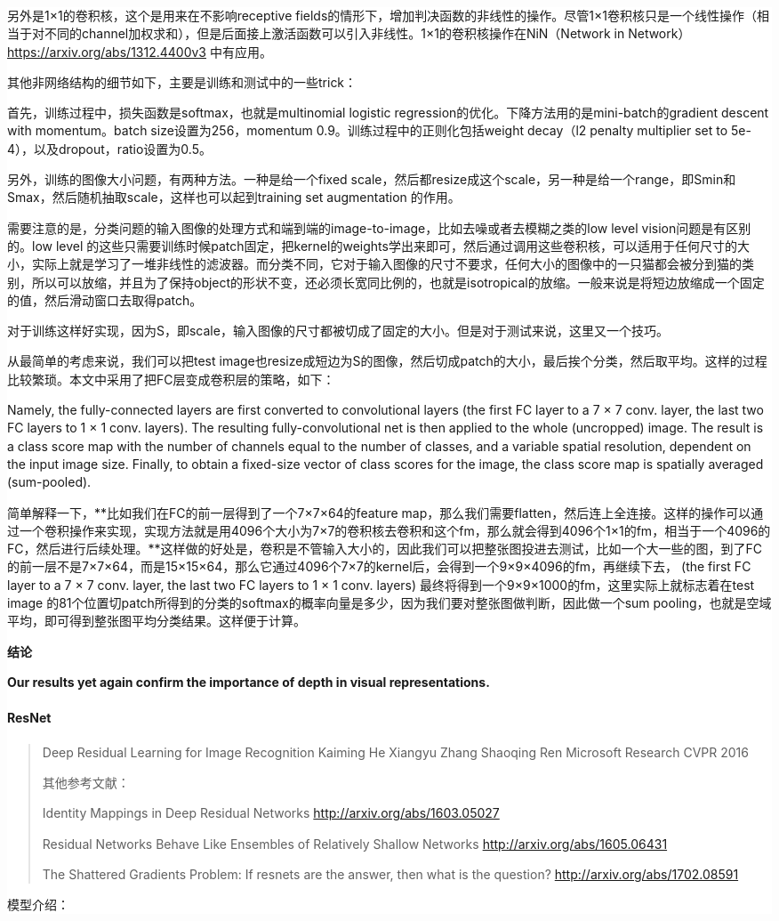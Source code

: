 另外是1×1的卷积核，这个是用来在不影响receptive fields的情形下，增加判决函数的非线性的操作。尽管1×1卷积核只是一个线性操作（相当于对不同的channel加权求和），但是后面接上激活函数可以引入非线性。1×1的卷积核操作在NiN（Network in Network）https://arxiv.org/abs/1312.4400v3 中有应用。

其他非网络结构的细节如下，主要是训练和测试中的一些trick：

首先，训练过程中，损失函数是softmax，也就是multinomial logistic regression的优化。下降方法用的是mini-batch的gradient descent with momentum。batch size设置为256，momentum 0.9。训练过程中的正则化包括weight decay（l2 penalty multiplier set to 5e-4），以及dropout，ratio设置为0.5。

另外，训练的图像大小问题，有两种方法。一种是给一个fixed scale，然后都resize成这个scale，另一种是给一个range，即Smin和Smax，然后随机抽取scale，这样也可以起到training set augmentation 的作用。

需要注意的是，分类问题的输入图像的处理方式和端到端的image-to-image，比如去噪或者去模糊之类的low level vision问题是有区别的。low level 的这些只需要训练时候patch固定，把kernel的weights学出来即可，然后通过调用这些卷积核，可以适用于任何尺寸的大小，实际上就是学习了一堆非线性的滤波器。而分类不同，它对于输入图像的尺寸不要求，任何大小的图像中的一只猫都会被分到猫的类别，所以可以放缩，并且为了保持object的形状不变，还必须长宽同比例的，也就是isotropical的放缩。一般来说是将短边放缩成一个固定的值，然后滑动窗口去取得patch。

对于训练这样好实现，因为S，即scale，输入图像的尺寸都被切成了固定的大小。但是对于测试来说，这里又一个技巧。

从最简单的考虑来说，我们可以把test image也resize成短边为S的图像，然后切成patch的大小，最后挨个分类，然后取平均。这样的过程比较繁琐。本文中采用了把FC层变成卷积层的策略，如下：

Namely, the fully-connected layers are first converted to convolutional layers (the first FC layer to a 7 × 7 conv. layer, the last two FC layers to 1 × 1 conv. layers). The resulting fully-convolutional net is then applied to the whole (uncropped) image. The result is a class score map with the number of channels equal to the number of classes, and a variable spatial resolution, dependent on the input image size. Finally, to obtain a fixed-size vector of class scores for the image, the class score map is spatially averaged (sum-pooled).

简单解释一下，**比如我们在FC的前一层得到了一个7×7×64的feature map，那么我们需要flatten，然后连上全连接。这样的操作可以通过一个卷积操作来实现，实现方法就是用4096个大小为7×7的卷积核去卷积和这个fm，那么就会得到4096个1×1的fm，相当于一个4096的FC，然后进行后续处理。**这样做的好处是，卷积是不管输入大小的，因此我们可以把整张图投进去测试，比如一个大一些的图，到了FC的前一层不是7×7×64，而是15×15×64，那么它通过4096个7×7的kernel后，会得到一个9×9×4096的fm，再继续下去， (the first FC layer to a 7 × 7 conv. layer, the last two FC layers to 1 × 1 conv. layers) 最终将得到一个9×9×1000的fm，这里实际上就标志着在test image 的81个位置切patch所得到的分类的softmax的概率向量是多少，因为我们要对整张图做判断，因此做一个sum pooling，也就是空域平均，即可得到整张图平均分类结果。这样便于计算。

**结论**

**Our results yet again confirm the importance of depth in visual representations.**





#### ResNet

> Deep Residual Learning for Image Recognition Kaiming He Xiangyu Zhang Shaoqing Ren Microsoft Research CVPR 2016
>
> 其他参考文献：
>
> Identity Mappings in Deep Residual Networks http://arxiv.org/abs/1603.05027
>
> Residual Networks Behave Like Ensembles of Relatively Shallow Networks http://arxiv.org/abs/1605.06431
>
> The Shattered Gradients Problem: If resnets are the answer, then what is the question? http://arxiv.org/abs/1702.08591

模型介绍：
